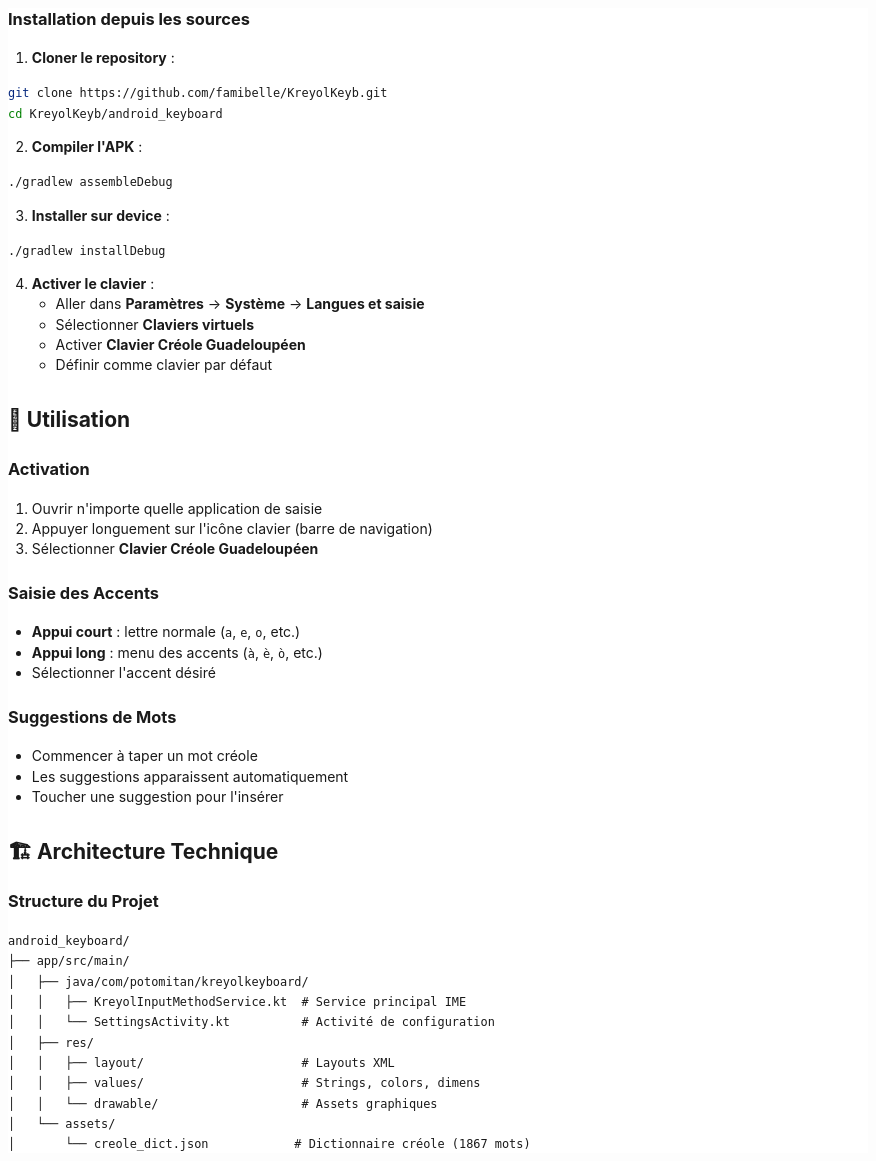 ### Installation depuis les sources

1. **Cloner le repository** :
```bash
git clone https://github.com/famibelle/KreyolKeyb.git
cd KreyolKeyb/android_keyboard
```

2. **Compiler l'APK** :
```bash
./gradlew assembleDebug
```

3. **Installer sur device** :
```bash
./gradlew installDebug
```

4. **Activer le clavier** :
   - Aller dans **Paramètres** → **Système** → **Langues et saisie**
   - Sélectionner **Claviers virtuels**
   - Activer **Clavier Créole Guadeloupéen**
   - Définir comme clavier par défaut

## 🚀 Utilisation

### Activation
1. Ouvrir n'importe quelle application de saisie
2. Appuyer longuement sur l'icône clavier (barre de navigation)
3. Sélectionner **Clavier Créole Guadeloupéen**

### Saisie des Accents
- **Appui court** : lettre normale (`a`, `e`, `o`, etc.)
- **Appui long** : menu des accents (`à`, `è`, `ò`, etc.)
- Sélectionner l'accent désiré

### Suggestions de Mots
- Commencer à taper un mot créole
- Les suggestions apparaissent automatiquement
- Toucher une suggestion pour l'insérer

## 🏗️ Architecture Technique

### Structure du Projet
```
android_keyboard/
├── app/src/main/
│   ├── java/com/potomitan/kreyolkeyboard/
│   │   ├── KreyolInputMethodService.kt  # Service principal IME
│   │   └── SettingsActivity.kt          # Activité de configuration
│   ├── res/
│   │   ├── layout/                      # Layouts XML
│   │   ├── values/                      # Strings, colors, dimens
│   │   └── drawable/                    # Assets graphiques
│   └── assets/
│       └── creole_dict.json            # Dictionnaire créole (1867 mots)
```
